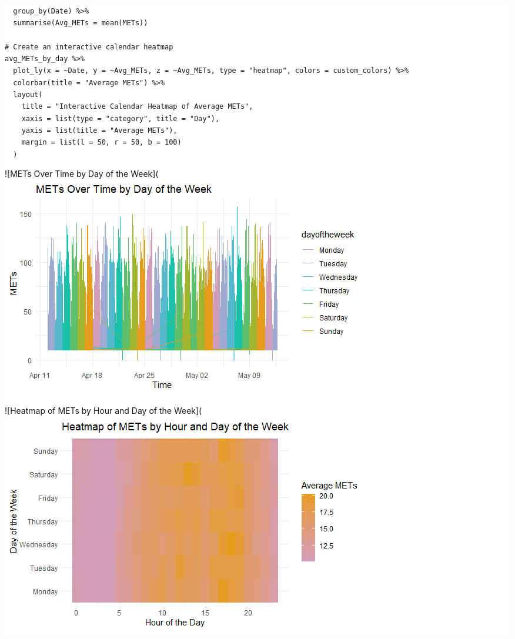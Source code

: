 ```{r}
  group_by(Date) %>%
  summarise(Avg_METs = mean(METs))

# Create an interactive calendar heatmap
avg_METs_by_day %>%
  plot_ly(x = ~Date, y = ~Avg_METs, z = ~Avg_METs, type = "heatmap", colors = custom_colors) %>%
  colorbar(title = "Average METs") %>%
  layout(
    title = "Interactive Calendar Heatmap of Average METs",
    xaxis = list(type = "category", title = "Day"),
    yaxis = list(title = "Average METs"),
    margin = list(l = 50, r = 50, b = 100)
  )

```
![METs Over Time by Day of the Week](![METs Over Time by Day of the Week](https://github.com/Cailinp05/Capstone_Bellabeat_Case_Study/blob/main/METs%20Over%20Time%20by%20Day%20of%20the%20Week.png)

![Heatmap of METs by Hour and Day of the Week](![Heatmap of METs by Hour and Day of the Week](https://github.com/Cailinp05/Capstone_Bellabeat_Case_Study/blob/main/Heatmap%20of%20METs%20by%20Hour%20and%20Day%20of%20the%20Week.png)
